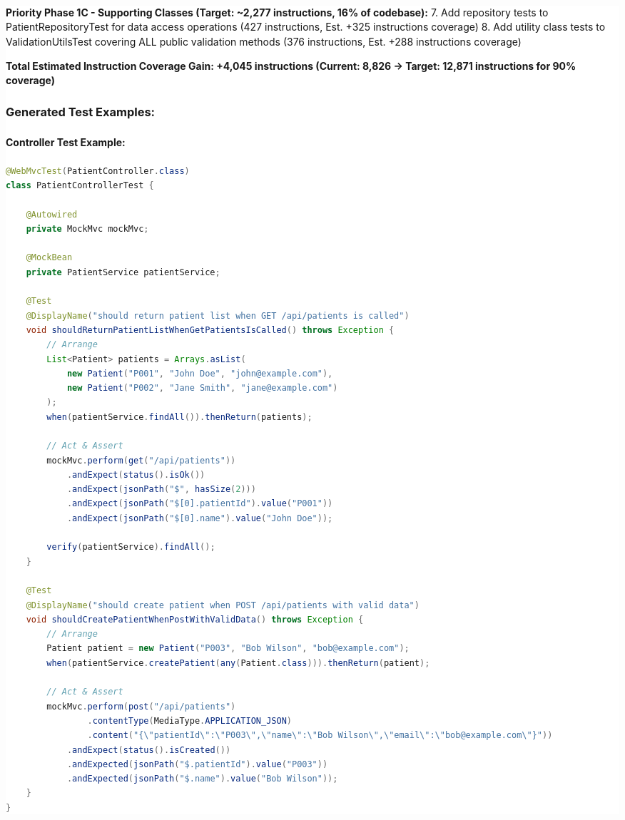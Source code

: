 **Priority Phase 1C - Supporting Classes (Target: ~2,277 instructions, 16% of codebase):** 7. Add repository tests to PatientRepositoryTest for data access operations (427 instructions, Est. +325 instructions coverage) 8. Add utility class tests to ValidationUtilsTest covering ALL public validation methods (376 instructions, Est. +288 instructions coverage)

**Total Estimated Instruction Coverage Gain: +4,045 instructions (Current: 8,826 → Target: 12,871 instructions for 90% coverage)**

### Generated Test Examples:

#### **Controller Test Example:**

```java
@WebMvcTest(PatientController.class)
class PatientControllerTest {

    @Autowired
    private MockMvc mockMvc;

    @MockBean
    private PatientService patientService;

    @Test
    @DisplayName("should return patient list when GET /api/patients is called")
    void shouldReturnPatientListWhenGetPatientsIsCalled() throws Exception {
        // Arrange
        List<Patient> patients = Arrays.asList(
            new Patient("P001", "John Doe", "john@example.com"),
            new Patient("P002", "Jane Smith", "jane@example.com")
        );
        when(patientService.findAll()).thenReturn(patients);

        // Act & Assert
        mockMvc.perform(get("/api/patients"))
            .andExpect(status().isOk())
            .andExpect(jsonPath("$", hasSize(2)))
            .andExpect(jsonPath("$[0].patientId").value("P001"))
            .andExpect(jsonPath("$[0].name").value("John Doe"));

        verify(patientService).findAll();
    }

    @Test
    @DisplayName("should create patient when POST /api/patients with valid data")
    void shouldCreatePatientWhenPostWithValidData() throws Exception {
        // Arrange
        Patient patient = new Patient("P003", "Bob Wilson", "bob@example.com");
        when(patientService.createPatient(any(Patient.class))).thenReturn(patient);

        // Act & Assert
        mockMvc.perform(post("/api/patients")
                .contentType(MediaType.APPLICATION_JSON)
                .content("{\"patientId\":\"P003\",\"name\":\"Bob Wilson\",\"email\":\"bob@example.com\"}"))
            .andExpect(status().isCreated())
            .andExpected(jsonPath("$.patientId").value("P003"))
            .andExpected(jsonPath("$.name").value("Bob Wilson"));
    }
}
```
